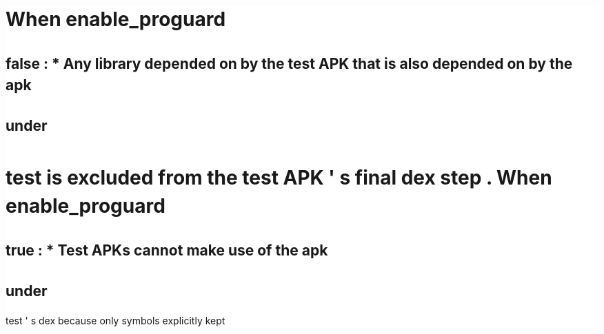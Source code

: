 When
enable_proguard
=
false
:
*
Any
library
depended
on
by
the
test
APK
that
is
also
depended
on
by
the
apk
-
under
-
test
is
excluded
from
the
test
APK
'
s
final
dex
step
.
When
enable_proguard
=
true
:
*
Test
APKs
cannot
make
use
of
the
apk
-
under
-
test
'
s
dex
because
only
symbols
explicitly
kept